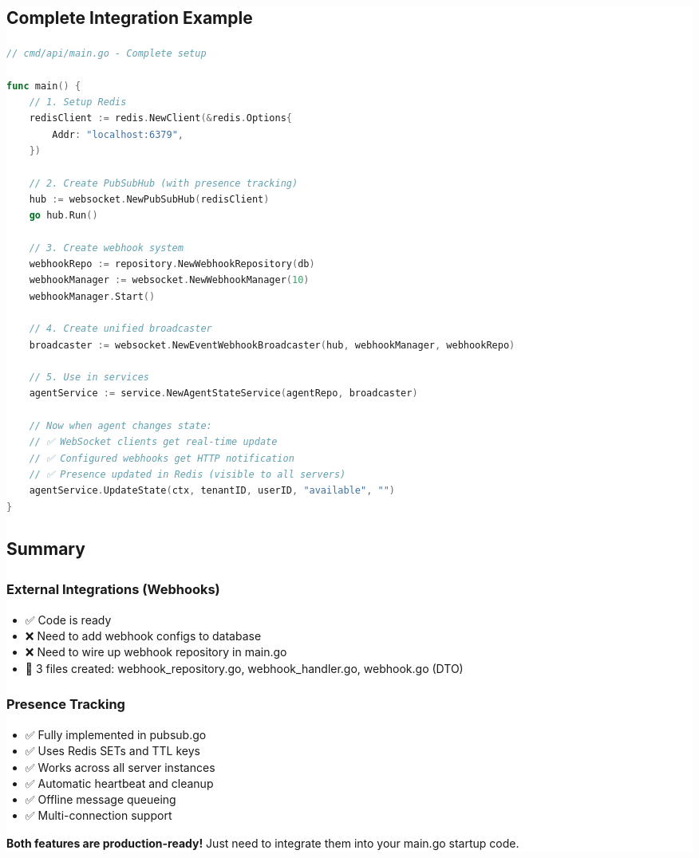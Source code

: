 
## Complete Integration Example

```go
// cmd/api/main.go - Complete setup

func main() {
    // 1. Setup Redis
    redisClient := redis.NewClient(&redis.Options{
        Addr: "localhost:6379",
    })
    
    // 2. Create PubSubHub (with presence tracking)
    hub := websocket.NewPubSubHub(redisClient)
    go hub.Run()
    
    // 3. Create webhook system
    webhookRepo := repository.NewWebhookRepository(db)
    webhookManager := websocket.NewWebhookManager(10)
    webhookManager.Start()
    
    // 4. Create unified broadcaster
    broadcaster := websocket.NewEventWebhookBroadcaster(hub, webhookManager, webhookRepo)
    
    // 5. Use in services
    agentService := service.NewAgentStateService(agentRepo, broadcaster)
    
    // Now when agent changes state:
    // ✅ WebSocket clients get real-time update
    // ✅ Configured webhooks get HTTP notification
    // ✅ Presence updated in Redis (visible to all servers)
    agentService.UpdateState(ctx, tenantID, userID, "available", "")
}
```

## Summary

### External Integrations (Webhooks)
- ✅ Code is ready
- ❌ Need to add webhook configs to database
- ❌ Need to wire up webhook repository in main.go
- 📝 3 files created: webhook_repository.go, webhook_handler.go, webhook.go (DTO)

### Presence Tracking
- ✅ Fully implemented in pubsub.go
- ✅ Uses Redis SETs and TTL keys
- ✅ Works across all server instances
- ✅ Automatic heartbeat and cleanup
- ✅ Offline message queueing
- ✅ Multi-connection support

**Both features are production-ready!** Just need to integrate them into your main.go startup code.
